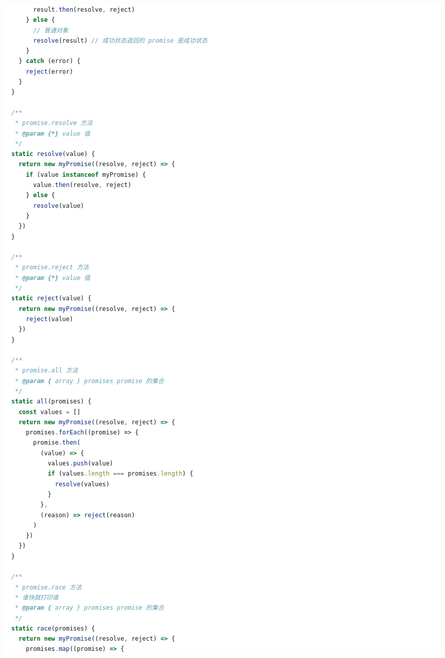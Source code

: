 ```js
        result.then(resolve, reject)
      } else {
        // 普通对象
        resolve(result) // 成功状态返回的 promise 是成功状态
      }
    } catch (error) {
      reject(error)
    }
  }

  /**
   * promise.resolve 方法
   * @param {*} value 值
   */
  static resolve(value) {
    return new myPromise((resolve, reject) => {
      if (value instanceof myPromise) {
        value.then(resolve, reject)
      } else {
        resolve(value)
      }
    })
  }

  /**
   * promise.reject 方法
   * @param {*} value 值
   */
  static reject(value) {
    return new myPromise((resolve, reject) => {
      reject(value)
    })
  }

  /**
   * promise.all 方法
   * @param { array } promises promise 的集合
   */
  static all(promises) {
    const values = []
    return new myPromise((resolve, reject) => {
      promises.forEach((promise) => {
        promise.then(
          (value) => {
            values.push(value)
            if (values.length === promises.length) {
              resolve(values)
            }
          },
          (reason) => reject(reason)
        )
      })
    })
  }

  /**
   * promise.race 方法
   * 谁快就打印谁
   * @param { array } promises promise 的集合
   */
  static race(promises) {
    return new myPromise((resolve, reject) => {
      promises.map((promise) => {
```